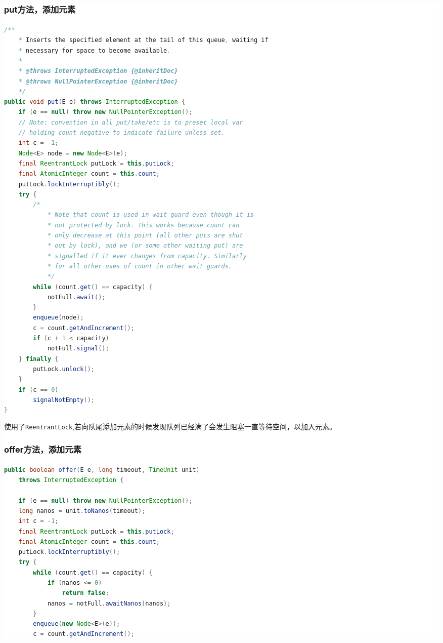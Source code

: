 ### put方法，添加元素

```java
/**
    * Inserts the specified element at the tail of this queue, waiting if
    * necessary for space to become available.
    *
    * @throws InterruptedException {@inheritDoc}
    * @throws NullPointerException {@inheritDoc}
    */
public void put(E e) throws InterruptedException {
    if (e == null) throw new NullPointerException();
    // Note: convention in all put/take/etc is to preset local var
    // holding count negative to indicate failure unless set.
    int c = -1;
    Node<E> node = new Node<E>(e);
    final ReentrantLock putLock = this.putLock;
    final AtomicInteger count = this.count;
    putLock.lockInterruptibly();
    try {
        /*
            * Note that count is used in wait guard even though it is
            * not protected by lock. This works because count can
            * only decrease at this point (all other puts are shut
            * out by lock), and we (or some other waiting put) are
            * signalled if it ever changes from capacity. Similarly
            * for all other uses of count in other wait guards.
            */
        while (count.get() == capacity) {
            notFull.await();
        }
        enqueue(node);
        c = count.getAndIncrement();
        if (c + 1 < capacity)
            notFull.signal();
    } finally {
        putLock.unlock();
    }
    if (c == 0)
        signalNotEmpty();
}
```

使用了`ReentrantLock`,若向队尾添加元素的时候发现队列已经满了会发生阻塞一直等待空间，以加入元素。

### offer方法，添加元素

```java
public boolean offer(E e, long timeout, TimeUnit unit)
    throws InterruptedException {

    if (e == null) throw new NullPointerException();
    long nanos = unit.toNanos(timeout);
    int c = -1;
    final ReentrantLock putLock = this.putLock;
    final AtomicInteger count = this.count;
    putLock.lockInterruptibly();
    try {
        while (count.get() == capacity) {
            if (nanos <= 0)
                return false;
            nanos = notFull.awaitNanos(nanos);
        }
        enqueue(new Node<E>(e));
        c = count.getAndIncrement();
```